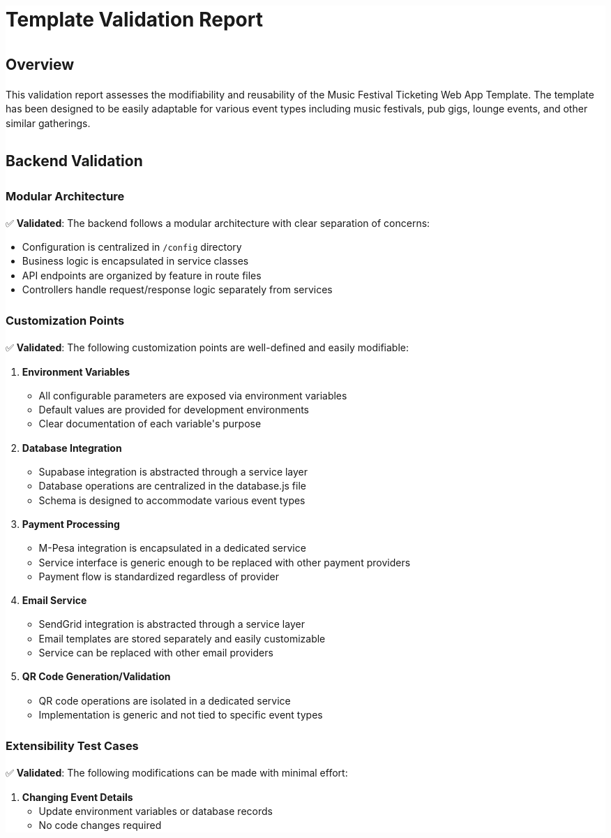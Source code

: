 # Template Validation Report

## Overview

This validation report assesses the modifiability and reusability of the Music Festival Ticketing Web App Template. The template has been designed to be easily adaptable for various event types including music festivals, pub gigs, lounge events, and other similar gatherings.

## Backend Validation

### Modular Architecture
✅ **Validated**: The backend follows a modular architecture with clear separation of concerns:
- Configuration is centralized in `/config` directory
- Business logic is encapsulated in service classes
- API endpoints are organized by feature in route files
- Controllers handle request/response logic separately from services

### Customization Points
✅ **Validated**: The following customization points are well-defined and easily modifiable:

1. **Environment Variables**
   - All configurable parameters are exposed via environment variables
   - Default values are provided for development environments
   - Clear documentation of each variable's purpose

2. **Database Integration**
   - Supabase integration is abstracted through a service layer
   - Database operations are centralized in the database.js file
   - Schema is designed to accommodate various event types

3. **Payment Processing**
   - M-Pesa integration is encapsulated in a dedicated service
   - Service interface is generic enough to be replaced with other payment providers
   - Payment flow is standardized regardless of provider

4. **Email Service**
   - SendGrid integration is abstracted through a service layer
   - Email templates are stored separately and easily customizable
   - Service can be replaced with other email providers

5. **QR Code Generation/Validation**
   - QR code operations are isolated in a dedicated service
   - Implementation is generic and not tied to specific event types

### Extensibility Test Cases
✅ **Validated**: The following modifications can be made with minimal effort:

1. **Changing Event Details**
   - Update environment variables or database records
   - No code changes required

